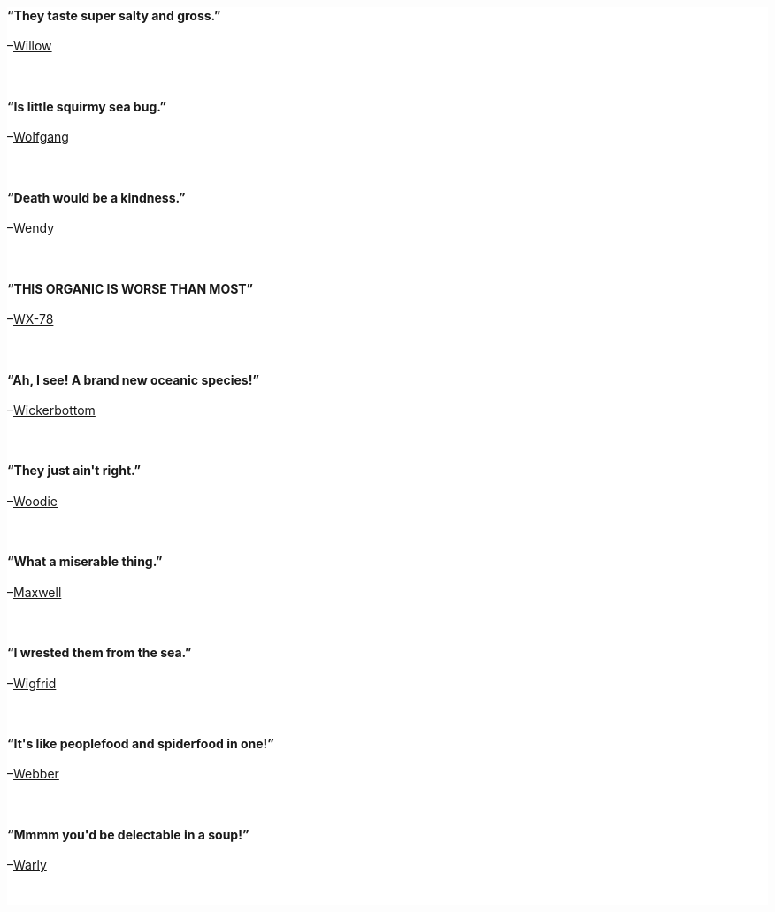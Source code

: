 **“**They taste super salty and gross.**”**

–[Willow](/wiki/Willow "Willow")

![](data:image/gif;base64,R0lGODlhAQABAIABAAAAAP///yH5BAEAAAEALAAAAAABAAEAQAICTAEAOw%3D%3D)

**“**Is little squirmy sea bug.**”**

–[Wolfgang](/wiki/Wolfgang "Wolfgang")

![](data:image/gif;base64,R0lGODlhAQABAIABAAAAAP///yH5BAEAAAEALAAAAAABAAEAQAICTAEAOw%3D%3D)

**“**Death would be a kindness.**”**

–[Wendy](/wiki/Wendy "Wendy")

![](data:image/gif;base64,R0lGODlhAQABAIABAAAAAP///yH5BAEAAAEALAAAAAABAAEAQAICTAEAOw%3D%3D)

**“**THIS ORGANIC IS WORSE THAN MOST**”**

–[WX-78](/wiki/WX-78 "WX-78")

![](data:image/gif;base64,R0lGODlhAQABAIABAAAAAP///yH5BAEAAAEALAAAAAABAAEAQAICTAEAOw%3D%3D)

**“**Ah, I see! A brand new oceanic species!**”**

–[Wickerbottom](/wiki/Wickerbottom "Wickerbottom")

![](data:image/gif;base64,R0lGODlhAQABAIABAAAAAP///yH5BAEAAAEALAAAAAABAAEAQAICTAEAOw%3D%3D)

**“**They just ain't right.**”**

–[Woodie](/wiki/Woodie "Woodie")

![](data:image/gif;base64,R0lGODlhAQABAIABAAAAAP///yH5BAEAAAEALAAAAAABAAEAQAICTAEAOw%3D%3D)

**“**What a miserable thing.**”**

–[Maxwell](/wiki/Maxwell "Maxwell")

![](data:image/gif;base64,R0lGODlhAQABAIABAAAAAP///yH5BAEAAAEALAAAAAABAAEAQAICTAEAOw%3D%3D)

**“**I wrested them from the sea.**”**

–[Wigfrid](/wiki/Wigfrid "Wigfrid")

![](data:image/gif;base64,R0lGODlhAQABAIABAAAAAP///yH5BAEAAAEALAAAAAABAAEAQAICTAEAOw%3D%3D)

**“**It's like peoplefood and spiderfood in one!**”**

–[Webber](/wiki/Webber "Webber")

![](data:image/gif;base64,R0lGODlhAQABAIABAAAAAP///yH5BAEAAAEALAAAAAABAAEAQAICTAEAOw%3D%3D)

**“**Mmmm you'd be delectable in a soup!**”**

–[Warly](/wiki/Warly "Warly")

![](data:image/gif;base64,R0lGODlhAQABAIABAAAAAP///yH5BAEAAAEALAAAAAABAAEAQAICTAEAOw%3D%3D)
